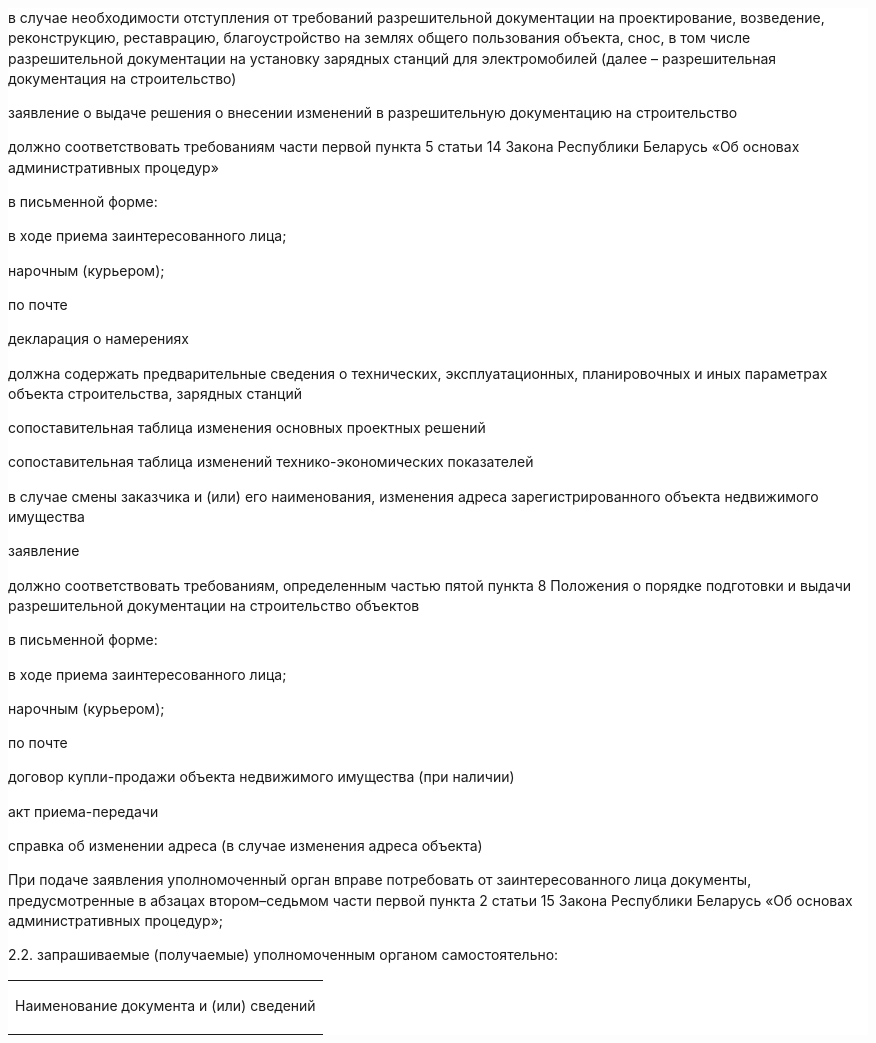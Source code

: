 <tr><td><p>в случае необходимости отступления от требований разрешительной документации на проектирование, возведение, реконструкцию, реставрацию, благоустройство на землях общего пользования объекта, снос, в том числе разрешительной документации на установку зарядных станций для электромобилей (далее – разрешительная документация на строительство)</p></td></tr>
<tr>
<td><p>заявление о выдаче решения о внесении изменений в разрешительную документацию на строительство</p></td>
<td><p>должно соответствовать требованиям части первой пункта 5 статьи 14 Закона Республики Беларусь «Об основах административных процедур»</p></td>
<td>
<p>в письменной форме:</p>
<p>в ходе приема заинтересованного лица;</p>
<p>нарочным (курьером);</p>
<p>по почте</p>
</td>
</tr>
<tr>
<td><p>декларация о намерениях</p></td>
<td><p>должна содержать предварительные сведения о технических, эксплуатационных, планировочных и иных параметрах объекта строительства, зарядных станций</p></td>
</tr>
<tr>
<td><p>сопоставительная таблица изменения основных проектных решений</p></td>
<td><p></p></td>
</tr>
<tr>
<td><p>сопоставительная таблица изменений технико-экономических показателей</p></td>
<td><p></p></td>
</tr>
<tr><td><p>в случае смены заказчика и (или) его наименования, изменения адреса зарегистрированного объекта недвижимого имущества</p></td></tr>
<tr>
<td><p>заявление </p></td>
<td><p>должно соответствовать требованиям, определенным частью пятой пункта 8 Положения о порядке подготовки и выдачи разрешительной документации на строительство объектов</p></td>
<td>
<p>в письменной форме:</p>
<p>в ходе приема заинтересованного лица;</p>
<p>нарочным (курьером);</p>
<p>по почте</p>
</td>
</tr>
<tr>
<td><p>договор купли-продажи объекта недвижимого имущества (при наличии)</p></td>
<td><p></p></td>
</tr>
<tr>
<td><p>акт приема-передачи</p></td>
<td><p></p></td>
</tr>
<tr>
<td><p>справка об изменении адреса (в случае изменения адреса объекта)</p></td>
<td><p></p></td>
</tr>
</table>
<p></p>
<p>При подаче заявления уполномоченный орган вправе потребовать от заинтересованного лица документы, предусмотренные в абзацах втором–седьмом части первой пункта 2 статьи 15 Закона Республики Беларусь «Об основах административных процедур»;</p>
<p>2.2. запрашиваемые (получаемые) уполномоченным органом самостоятельно:</p>
<p></p>
<table>
<tr>
<td><p>Наименование документа и (или) сведений</p></td>